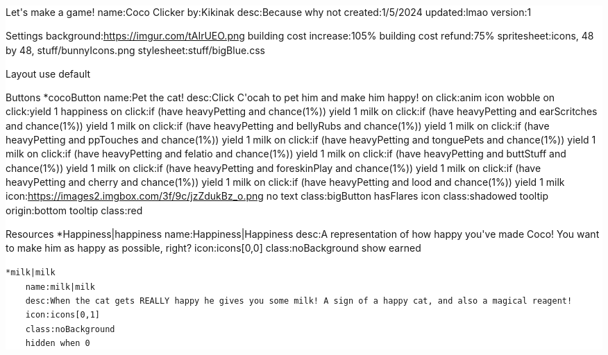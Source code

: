 Let's make a game!
	name:Coco Clicker
	by:Kikinak
	desc:Because why not
	created:1/5/2024
	updated:lmao
	version:1

Settings
	background:https://imgur.com/tAIrUEO.png
	building cost increase:105%
	building cost refund:75%
	spritesheet:icons, 48 by 48, stuff/bunnyIcons.png
	stylesheet:stuff/bigBlue.css

Layout
	use default
		
Buttons
	*cocoButton
		name:Pet the cat!
		desc:Click C'ocah to pet him and make him happy!
		on click:anim icon wobble
		on click:yield 1 happiness
		on click:if (have heavyPetting and chance(1%)) yield 1 milk
		on click:if (have heavyPetting and earScritches and chance(1%)) yield 1 milk
		on click:if (have heavyPetting and bellyRubs and chance(1%)) yield 1 milk
		on click:if (have heavyPetting and ppTouches and chance(1%)) yield 1 milk
		on click:if (have heavyPetting and tonguePets and chance(1%)) yield 1 milk
		on click:if (have heavyPetting and felatio and chance(1%)) yield 1 milk
		on click:if (have heavyPetting and buttStuff and chance(1%)) yield 1 milk
		on click:if (have heavyPetting and foreskinPlay and chance(1%)) yield 1 milk
		on click:if (have heavyPetting and cherry and chance(1%)) yield 1 milk
		on click:if (have heavyPetting and lood and chance(1%)) yield 1 milk
		icon:https://images2.imgbox.com/3f/9c/jzZdukBz_o.png
		no text
		class:bigButton hasFlares
		icon class:shadowed
		tooltip origin:bottom
		tooltip class:red
		
Resources
	*Happiness|happiness
		name:Happiness|Happiness
		desc:A representation of how happy you've made Coco! You want to make him as happy as possible, right?
		icon:icons[0,0]
		class:noBackground
		show earned
		
	*milk|milk
		name:milk|milk
		desc:When the cat gets REALLY happy he gives you some milk! A sign of a happy cat, and also a magical reagent!
		icon:icons[0,1]
		class:noBackground
		hidden when 0
		